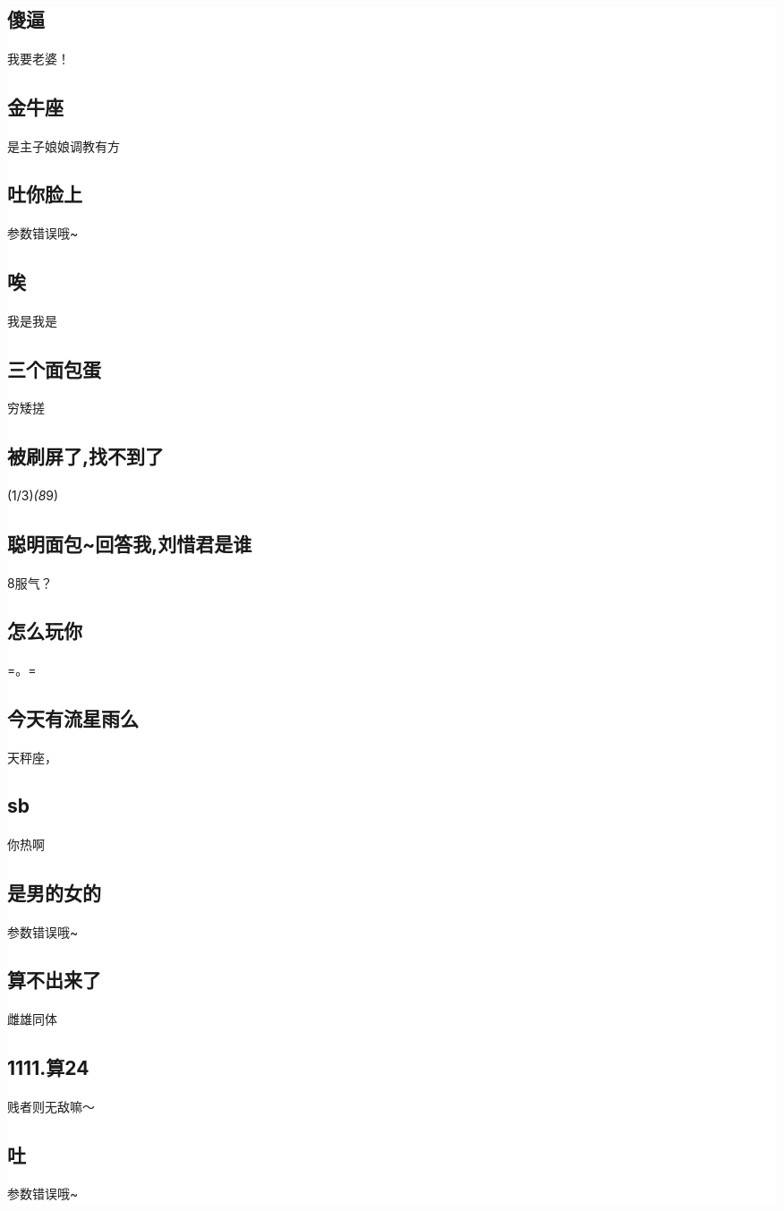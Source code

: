## 傻逼
我要老婆！

## 金牛座
是主子娘娘调教有方

## 吐你脸上
参数错误哦~

## 唉
我是我是

## 三个面包蛋
穷矮搓

## 被刷屏了,找不到了
(1/3)*(8*9)

## 聪明面包~回答我,刘惜君是谁
8服气？

## 怎么玩你
=。=

## 今天有流星雨么
天秤座，

## sb
你热啊

## 是男的女的
参数错误哦~

## 算不出来了
雌雄同体

## 1111.算24
贱者则无敌嘛～

## 吐
参数错误哦~
